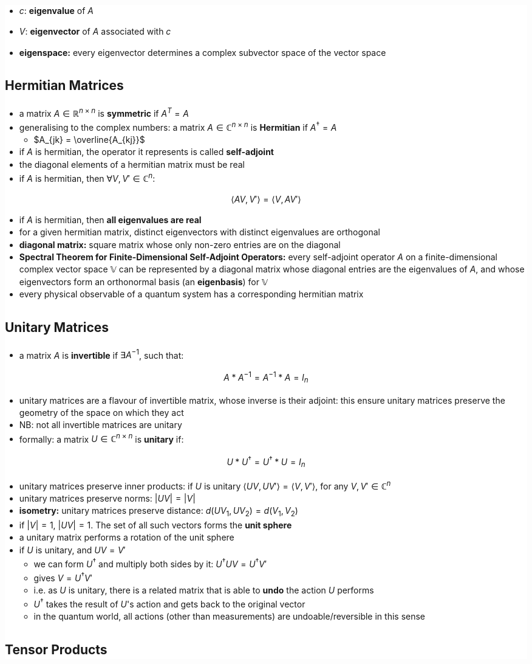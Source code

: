 - $c$: __eigenvalue__ of $A$
- $V$: __eigenvector__ of $A$ associated with $c$

- __eigenspace:__ every eigenvector determines a complex subvector space of the vector space

## Hermitian Matrices

- a matrix $A\in \mathbb{R}^{n\times n}$ is __symmetric__ if $A^T = A$
- generalising to the complex numbers: a matrix $A\in \mathbb{C}^{n\times n}$ is __Hermitian__ if $A^\dagger = A$
  - $A_{jk} = \overline{A_{kj}}$
- if $A$ is hermitian, the operator it represents is called __self-adjoint__
- the diagonal elements of a hermitian matrix must be real
- if $A$ is hermitian, then $\forall V, V' \in \mathbb{C}^n$:

$$
\langle AV, V' \rangle = \langle V, AV' \rangle
$$

- if $A$ is hermitian, then __all eigenvalues are real__
- for a given hermitian matrix, distinct eigenvectors with distinct eigenvalues are orthogonal
- __diagonal matrix:__ square matrix whose only non-zero entries are on the diagonal
- __Spectral Theorem for Finite-Dimensional Self-Adjoint Operators:__ every self-adjoint operator $A$ on a
  finite-dimensional complex vector space $\mathbb{V}$ can be represented by a diagonal matrix whose diagonal entries are the eigenvalues of $A$, and whose 
  eigenvectors form an orthonormal basis (an __eigenbasis__) for $\mathbb{V}$
- every physical observable of a quantum system has a corresponding hermitian matrix

## Unitary Matrices

- a matrix $A$ is __invertible__ if $\exists A^{-1}$, such that:

$$
A * A^{-1} = A^{-1}*A = I_n
$$

- unitary matrices are a flavour of invertible matrix, whose inverse is their adjoint: this ensure unitary matrices preserve the geometry of the space on which
  they act
- NB: not all invertible matrices are unitary
- formally: a matrix $U \in \mathbb{C}^{n\times n}$ is __unitary__ if:

$$
U * U^\dagger = U^\dagger * U = I_n
$$

- unitary matrices preserve inner products: if $U$ is unitary $\langle UV, UV' \rangle = \langle V, V' \rangle$, for any $V, V' \in \mathbb{C}^n$
- unitary matrices preserve norms: $|UV| = |V|$
- __isometry:__ unitary matrices preserve distance: $d(UV_1, UV_2) = d(V_1, V_2)$
- if $|V| = 1$, $|UV| = 1$.  The set of all such vectors forms the __unit sphere__ 
- a unitary matrix performs a rotation of the unit sphere
- if $U$ is unitary, and $UV = V'$
  - we can form $U^\dagger$ and multiply both sides by it: $U^\dagger UV = U^\dagger V'$
  - gives $V = U^\dagger V'$
  - i.e. as $U$ is unitary, there is a related matrix that is able to __undo__ the action $U$ performs
  - $U^\dagger$ takes the result of $U$'s action and gets back to the original vector
  - in the quantum world, all actions (other than measurements) are undoable/reversible in this sense

## Tensor Products

